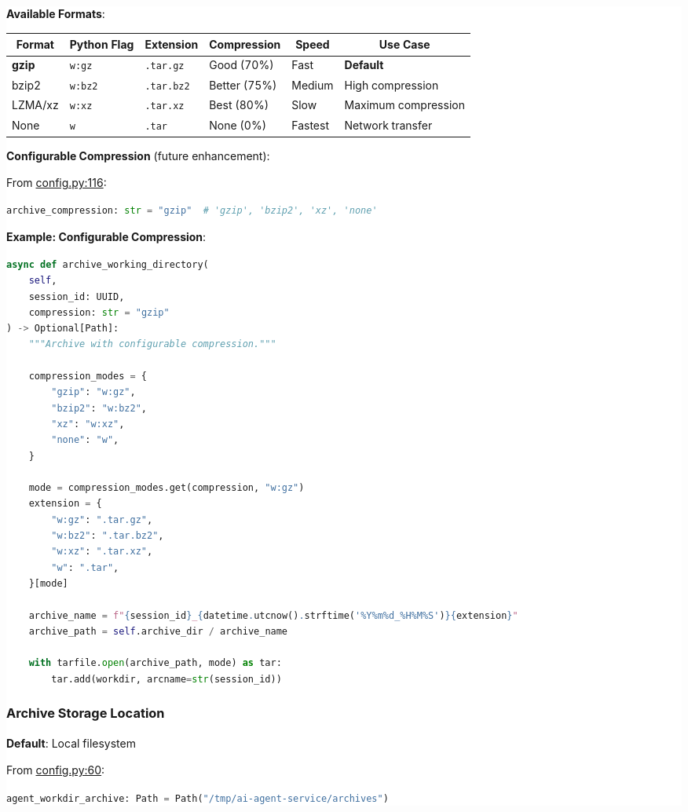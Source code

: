 **Available Formats**:

| Format | Python Flag | Extension | Compression | Speed | Use Case |
|--------|-------------|-----------|-------------|-------|----------|
| **gzip** | `w:gz` | `.tar.gz` | Good (70%) | Fast | **Default** |
| bzip2 | `w:bz2` | `.tar.bz2` | Better (75%) | Medium | High compression |
| LZMA/xz | `w:xz` | `.tar.xz` | Best (80%) | Slow | Maximum compression |
| None | `w` | `.tar` | None (0%) | Fastest | Network transfer |

**Configurable Compression** (future enhancement):

From [config.py:116](../../app/core/config.py:116):
```python
archive_compression: str = "gzip"  # 'gzip', 'bzip2', 'xz', 'none'
```

**Example: Configurable Compression**:
```python
async def archive_working_directory(
    self,
    session_id: UUID,
    compression: str = "gzip"
) -> Optional[Path]:
    """Archive with configurable compression."""

    compression_modes = {
        "gzip": "w:gz",
        "bzip2": "w:bz2",
        "xz": "w:xz",
        "none": "w",
    }

    mode = compression_modes.get(compression, "w:gz")
    extension = {
        "w:gz": ".tar.gz",
        "w:bz2": ".tar.bz2",
        "w:xz": ".tar.xz",
        "w": ".tar",
    }[mode]

    archive_name = f"{session_id}_{datetime.utcnow().strftime('%Y%m%d_%H%M%S')}{extension}"
    archive_path = self.archive_dir / archive_name

    with tarfile.open(archive_path, mode) as tar:
        tar.add(workdir, arcname=str(session_id))
```

### Archive Storage Location

**Default**: Local filesystem

From [config.py:60](../../app/core/config.py:60):
```python
agent_workdir_archive: Path = Path("/tmp/ai-agent-service/archives")
```
